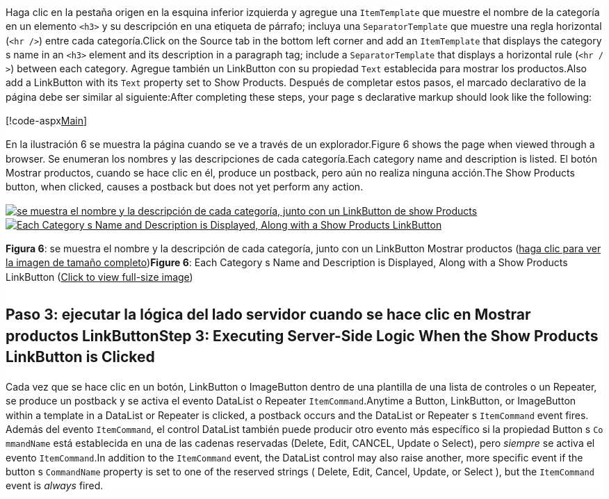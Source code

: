 <span data-ttu-id="07fd9-144">Haga clic en la pestaña origen en la esquina inferior izquierda y agregue una `ItemTemplate` que muestre el nombre de la categoría en un elemento `<h3>` y su descripción en una etiqueta de párrafo; incluya una `SeparatorTemplate` que muestre una regla horizontal (`<hr />`) entre cada categoría.</span><span class="sxs-lookup"><span data-stu-id="07fd9-144">Click on the Source tab in the bottom left corner and add an `ItemTemplate` that displays the category s name in an `<h3>` element and its description in a paragraph tag; include a `SeparatorTemplate` that displays a horizontal rule (`<hr />`) between each category.</span></span> <span data-ttu-id="07fd9-145">Agregue también un LinkButton con su propiedad `Text` establecida para mostrar los productos.</span><span class="sxs-lookup"><span data-stu-id="07fd9-145">Also add a LinkButton with its `Text` property set to Show Products.</span></span> <span data-ttu-id="07fd9-146">Después de completar estos pasos, el marcado declarativo de la página debe ser similar al siguiente:</span><span class="sxs-lookup"><span data-stu-id="07fd9-146">After completing these steps, your page s declarative markup should look like the following:</span></span>

[!code-aspx[Main](custom-buttons-in-the-datalist-and-repeater-vb/samples/sample2.aspx)]

<span data-ttu-id="07fd9-147">En la ilustración 6 se muestra la página cuando se ve a través de un explorador.</span><span class="sxs-lookup"><span data-stu-id="07fd9-147">Figure 6 shows the page when viewed through a browser.</span></span> <span data-ttu-id="07fd9-148">Se enumeran los nombres y las descripciones de cada categoría.</span><span class="sxs-lookup"><span data-stu-id="07fd9-148">Each category name and description is listed.</span></span> <span data-ttu-id="07fd9-149">El botón Mostrar productos, cuando se hace clic en él, produce un postback, pero aún no realiza ninguna acción.</span><span class="sxs-lookup"><span data-stu-id="07fd9-149">The Show Products button, when clicked, causes a postback but does not yet perform any action.</span></span>

<span data-ttu-id="07fd9-150">[![se muestra el nombre y la descripción de cada categoría, junto con un LinkButton de show Products](custom-buttons-in-the-datalist-and-repeater-vb/_static/image13.png)](custom-buttons-in-the-datalist-and-repeater-vb/_static/image12.png)</span><span class="sxs-lookup"><span data-stu-id="07fd9-150">[![Each Category s Name and Description is Displayed, Along with a Show Products LinkButton](custom-buttons-in-the-datalist-and-repeater-vb/_static/image13.png)](custom-buttons-in-the-datalist-and-repeater-vb/_static/image12.png)</span></span>

<span data-ttu-id="07fd9-151">**Figura 6**: se muestra el nombre y la descripción de cada categoría, junto con un LinkButton Mostrar productos ([haga clic para ver la imagen de tamaño completo](custom-buttons-in-the-datalist-and-repeater-vb/_static/image14.png))</span><span class="sxs-lookup"><span data-stu-id="07fd9-151">**Figure 6**: Each Category s Name and Description is Displayed, Along with a Show Products LinkButton ([Click to view full-size image](custom-buttons-in-the-datalist-and-repeater-vb/_static/image14.png))</span></span>

## <a name="step-3-executing-server-side-logic-when-the-show-products-linkbutton-is-clicked"></a><span data-ttu-id="07fd9-152">Paso 3: ejecutar la lógica del lado servidor cuando se hace clic en Mostrar productos LinkButton</span><span class="sxs-lookup"><span data-stu-id="07fd9-152">Step 3: Executing Server-Side Logic When the Show Products LinkButton is Clicked</span></span>

<span data-ttu-id="07fd9-153">Cada vez que se hace clic en un botón, LinkButton o ImageButton dentro de una plantilla de una lista de controles o un Repeater, se produce un postback y se activa el evento DataList o Repeater `ItemCommand`.</span><span class="sxs-lookup"><span data-stu-id="07fd9-153">Anytime a Button, LinkButton, or ImageButton within a template in a DataList or Repeater is clicked, a postback occurs and the DataList or Repeater s `ItemCommand` event fires.</span></span> <span data-ttu-id="07fd9-154">Además del evento `ItemCommand`, el control DataList también puede producir otro evento más específico si la propiedad Button s `CommandName` está establecida en una de las cadenas reservadas (Delete, Edit, CANCEL, Update o Select), pero *siempre* se activa el evento `ItemCommand`.</span><span class="sxs-lookup"><span data-stu-id="07fd9-154">In addition to the `ItemCommand` event, the DataList control may also raise another, more specific event if the button s `CommandName` property is set to one of the reserved strings ( Delete, Edit, Cancel, Update, or Select ), but the `ItemCommand` event is *always* fired.</span></span>
